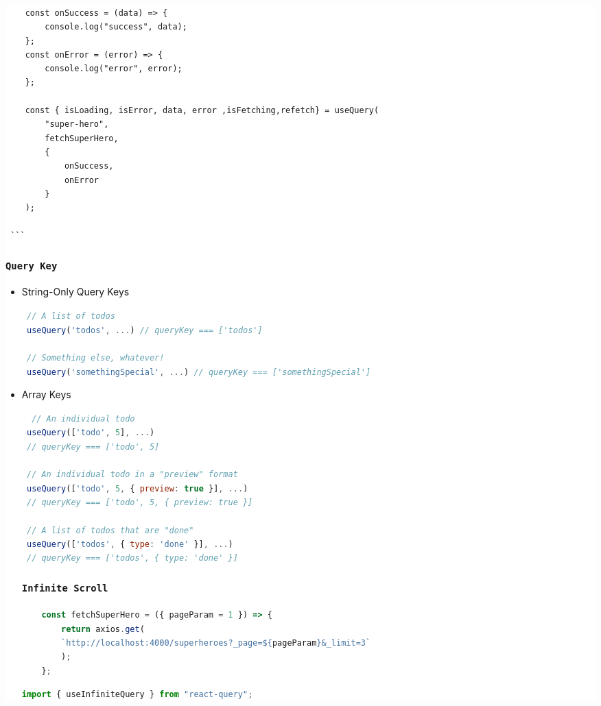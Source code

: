         const onSuccess = (data) => {
            console.log("success", data);
        };
        const onError = (error) => {
            console.log("error", error);
        };
        
        const { isLoading, isError, data, error ,isFetching,refetch} = useQuery(
            "super-hero",
            fetchSuperHero,
            {
                onSuccess,
                onError
            }
        );
     
     ```
### `Query Key`
- String-Only Query Keys
    ```javascript
     // A list of todos
     useQuery('todos', ...) // queryKey === ['todos']
 
     // Something else, whatever!
     useQuery('somethingSpecial', ...) // queryKey === ['somethingSpecial']

    ```
- Array Keys
    ```javascript
      // An individual todo
     useQuery(['todo', 5], ...)
     // queryKey === ['todo', 5]
 
     // An individual todo in a "preview" format
     useQuery(['todo', 5, { preview: true }], ...)
     // queryKey === ['todo', 5, { preview: true }]
 
     // A list of todos that are "done"
     useQuery(['todos', { type: 'done' }], ...)
     // queryKey === ['todos', { type: 'done' }]

    ```
  ### `Infinite Scroll`

    ```javascript
        const fetchSuperHero = ({ pageParam = 1 }) => {
            return axios.get(
            `http://localhost:4000/superheroes?_page=${pageParam}&_limit=3`
            );
        };

    ```
    ```javascript
    import { useInfiniteQuery } from "react-query";
    